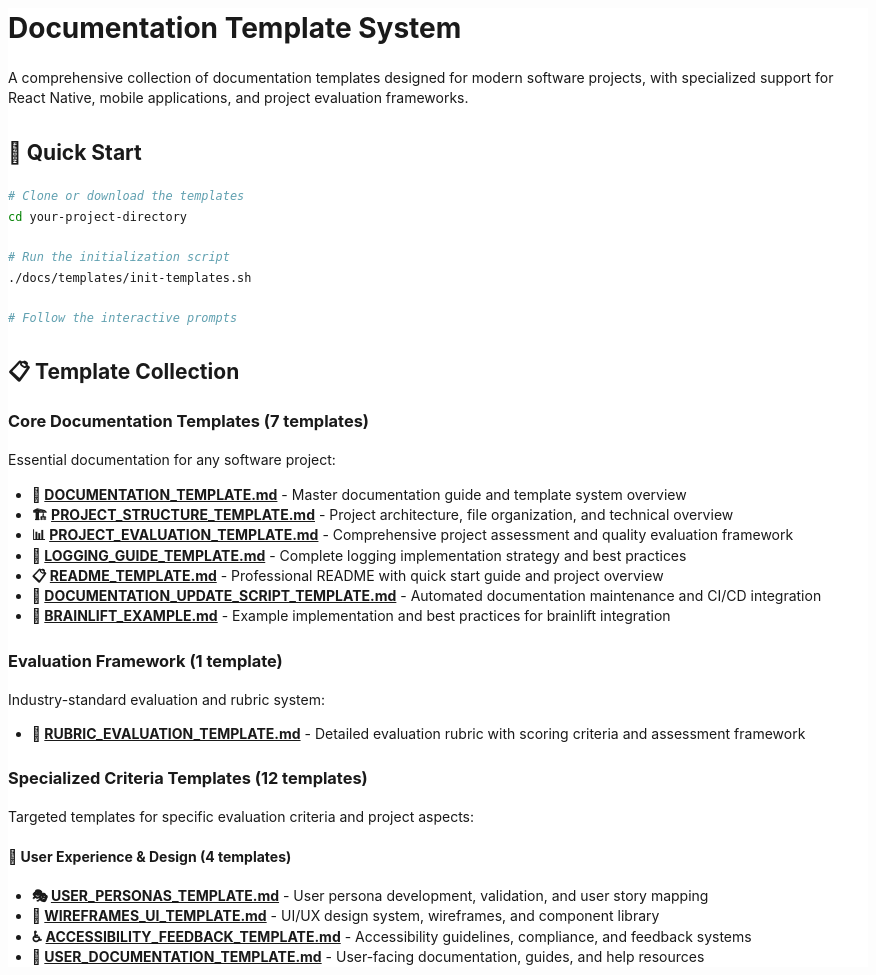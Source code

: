 # Documentation Template System

A comprehensive collection of documentation templates designed for modern software projects, with specialized support for React Native, mobile applications, and project evaluation frameworks.

## 🚀 Quick Start

```bash
# Clone or download the templates
cd your-project-directory

# Run the initialization script
./docs/templates/init-templates.sh

# Follow the interactive prompts
```

## 📋 Template Collection

### Core Documentation Templates (7 templates)
Essential documentation for any software project:

- **📖 [DOCUMENTATION_TEMPLATE.md](DOCUMENTATION_TEMPLATE.md)** - Master documentation guide and template system overview
- **🏗️ [PROJECT_STRUCTURE_TEMPLATE.md](PROJECT_STRUCTURE_TEMPLATE.md)** - Project architecture, file organization, and technical overview
- **📊 [PROJECT_EVALUATION_TEMPLATE.md](PROJECT_EVALUATION_TEMPLATE.md)** - Comprehensive project assessment and quality evaluation framework
- **📝 [LOGGING_GUIDE_TEMPLATE.md](LOGGING_GUIDE_TEMPLATE.md)** - Complete logging implementation strategy and best practices
- **📋 [README_TEMPLATE.md](README_TEMPLATE.md)** - Professional README with quick start guide and project overview
- **🔄 [DOCUMENTATION_UPDATE_SCRIPT_TEMPLATE.md](DOCUMENTATION_UPDATE_SCRIPT_TEMPLATE.md)** - Automated documentation maintenance and CI/CD integration
- **🧠 [BRAINLIFT_EXAMPLE.md](BRAINLIFT_EXAMPLE.md)** - Example implementation and best practices for brainlift integration

### Evaluation Framework (1 template)
Industry-standard evaluation and rubric system:

- **🎯 [RUBRIC_EVALUATION_TEMPLATE.md](RUBRIC_EVALUATION_TEMPLATE.md)** - Detailed evaluation rubric with scoring criteria and assessment framework

### Specialized Criteria Templates (12 templates)
Targeted templates for specific evaluation criteria and project aspects:

#### 👥 User Experience & Design (4 templates)
- **🎭 [USER_PERSONAS_TEMPLATE.md](criteria/USER_PERSONAS_TEMPLATE.md)** - User persona development, validation, and user story mapping
- **🎨 [WIREFRAMES_UI_TEMPLATE.md](criteria/WIREFRAMES_UI_TEMPLATE.md)** - UI/UX design system, wireframes, and component library
- **♿ [ACCESSIBILITY_FEEDBACK_TEMPLATE.md](criteria/ACCESSIBILITY_FEEDBACK_TEMPLATE.md)** - Accessibility guidelines, compliance, and feedback systems
- **📱 [USER_DOCUMENTATION_TEMPLATE.md](criteria/USER_DOCUMENTATION_TEMPLATE.md)** - User-facing documentation, guides, and help resources
